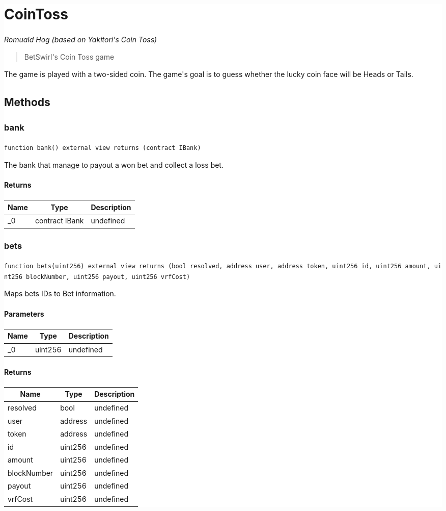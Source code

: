 # CoinToss

*Romuald Hog (based on Yakitori&#39;s Coin Toss)*

> BetSwirl&#39;s Coin Toss game

The game is played with a two-sided coin. The game&#39;s goal is to guess whether the lucky coin face will be Heads or Tails.



## Methods

### bank

```solidity
function bank() external view returns (contract IBank)
```

The bank that manage to payout a won bet and collect a loss bet.




#### Returns

| Name | Type | Description |
|---|---|---|
| _0 | contract IBank | undefined |

### bets

```solidity
function bets(uint256) external view returns (bool resolved, address user, address token, uint256 id, uint256 amount, uint256 blockNumber, uint256 payout, uint256 vrfCost)
```

Maps bets IDs to Bet information.



#### Parameters

| Name | Type | Description |
|---|---|---|
| _0 | uint256 | undefined |

#### Returns

| Name | Type | Description |
|---|---|---|
| resolved | bool | undefined |
| user | address | undefined |
| token | address | undefined |
| id | uint256 | undefined |
| amount | uint256 | undefined |
| blockNumber | uint256 | undefined |
| payout | uint256 | undefined |
| vrfCost | uint256 | undefined |
